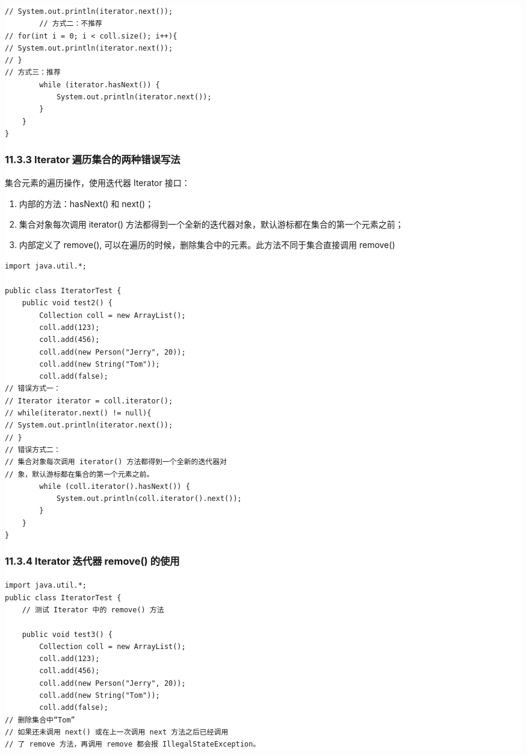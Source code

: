 ```
// System.out.println(iterator.next());
        // 方式二：不推荐
// for(int i = 0; i < coll.size(); i++){
// System.out.println(iterator.next());
// }
// 方式三：推荐
        while (iterator.hasNext()) {
            System.out.println(iterator.next());
        }
    }
}
```

### 11.3.3 Iterator 遍历集合的两种错误写法

集合元素的遍历操作，使用迭代器 Iterator 接口：

1. 内部的方法：hasNext() 和 next()；

2. 集合对象每次调用 iterator() 方法都得到一个全新的迭代器对象，默认游标都在集合的第一个元素之前；

3. 内部定义了 remove(), 可以在遍历的时候，删除集合中的元素。此方法不同于集合直接调用 remove()

```
import java.util.*;

public class IteratorTest {
    public void test2() {
        Collection coll = new ArrayList();
        coll.add(123);
        coll.add(456);
        coll.add(new Person("Jerry", 20));
        coll.add(new String("Tom"));
        coll.add(false);
// 错误方式一：
// Iterator iterator = coll.iterator();
// while(iterator.next() != null){
// System.out.println(iterator.next());
// }
// 错误方式二：
// 集合对象每次调用 iterator() 方法都得到一个全新的迭代器对
// 象，默认游标都在集合的第一个元素之前。
        while (coll.iterator().hasNext()) {
            System.out.println(coll.iterator().next());
        }
    }
}
```

### 11.3.4 Iterator 迭代器 remove() 的使用

```
import java.util.*;
public class IteratorTest {
    // 测试 Iterator 中的 remove() 方法

    public void test3() {
        Collection coll = new ArrayList();
        coll.add(123);
        coll.add(456);
        coll.add(new Person("Jerry", 20));
        coll.add(new String("Tom"));
        coll.add(false);
// 删除集合中“Tom”
// 如果还未调用 next() 或在上一次调用 next 方法之后已经调用
// 了 remove 方法，再调用 remove 都会报 IllegalStateException。
```